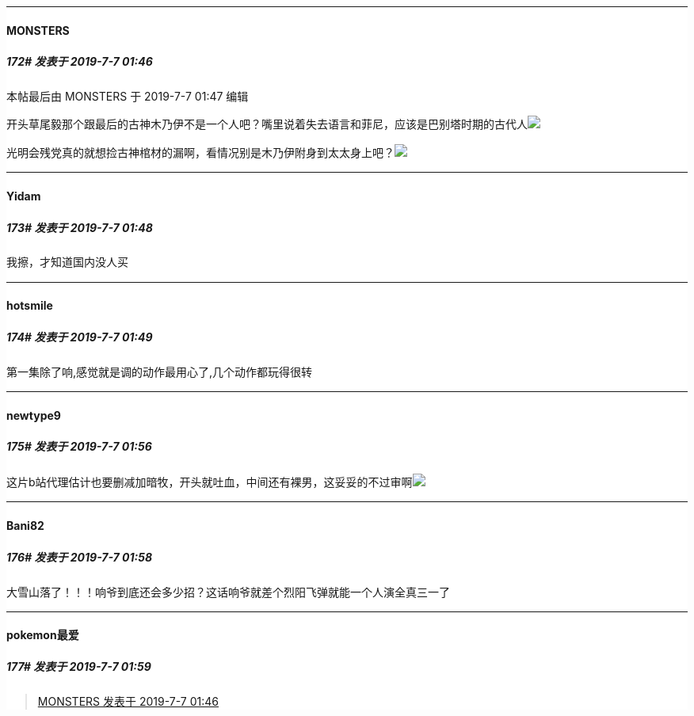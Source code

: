 
-----

####  MONSTERS  
##### 172#       发表于 2019-7-7 01:46


 本帖最后由 MONSTERS 于 2019-7-7 01:47 编辑 


开头草尾毅那个跟最后的古神木乃伊不是一个人吧？嘴里说着失去语言和菲尼，应该是巴别塔时期的古代人<img src="https://static.saraba1st.com/image/smiley/face2017/013.png" referrerpolicy="no-referrer">


光明会残党真的就想捡古神棺材的漏啊，看情况别是木乃伊附身到太太身上吧？<img src="https://static.saraba1st.com/image/smiley/face2017/067.png" referrerpolicy="no-referrer">


-----

####  Yidam  
##### 173#       发表于 2019-7-7 01:48


我擦，才知道国内没人买


-----

####  hotsmile  
##### 174#       发表于 2019-7-7 01:49


第一集除了响,感觉就是调的动作最用心了,几个动作都玩得很转


-----

####  newtype9  
##### 175#       发表于 2019-7-7 01:56


这片b站代理估计也要删减加暗牧，开头就吐血，中间还有裸男，这妥妥的不过审啊<img src="https://static.saraba1st.com/image/smiley/face2017/066.png" referrerpolicy="no-referrer">


-----

####  Bani82  
##### 176#       发表于 2019-7-7 01:58


大雪山落了！！！响爷到底还会多少招？这话响爷就差个烈阳飞弹就能一个人演全真三一了


-----

####  pokemon最爱  
##### 177#       发表于 2019-7-7 01:59


<blockquote><a href="httphttps://bbs.saraba1st.com/2b/forum.php?mod=redirect&amp;goto=findpost&amp;pid=44416561&amp;ptid=1837674" target="_blank">MONSTERS 发表于 2019-7-7 01:46</a>
